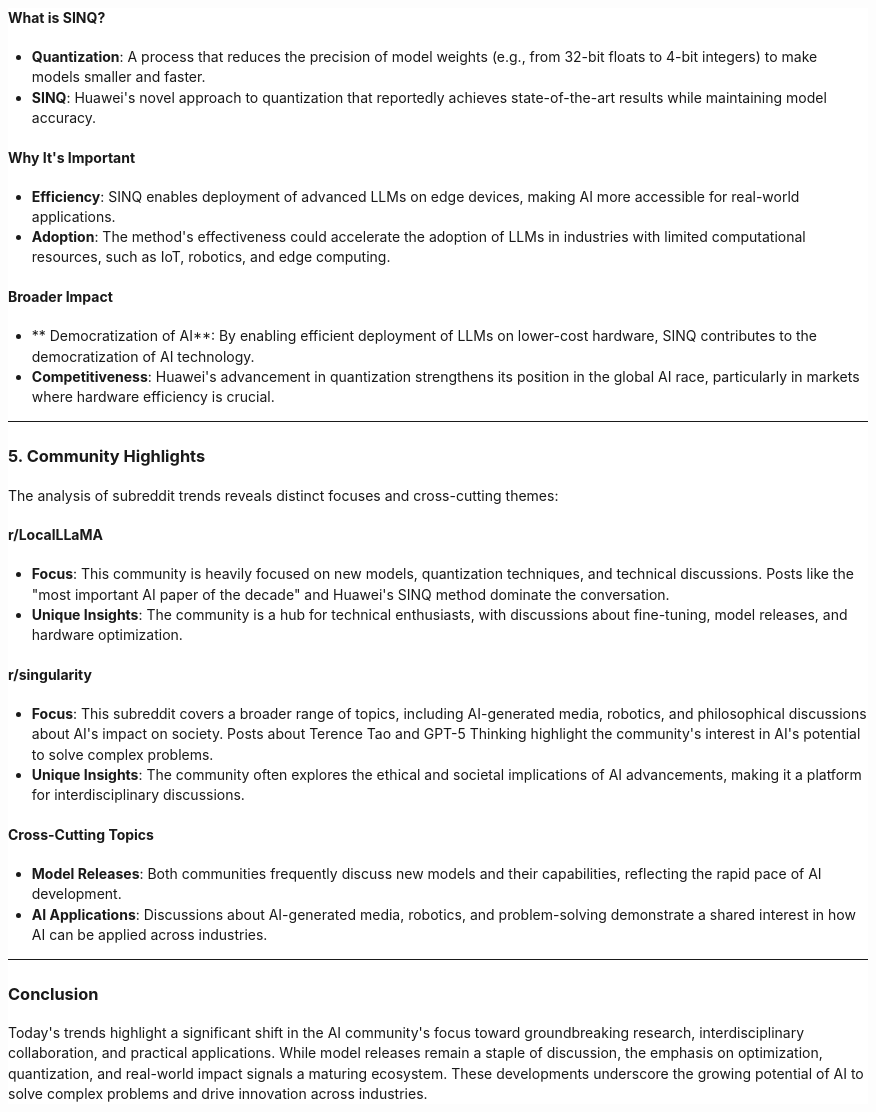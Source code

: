 #### **What is SINQ?**
- **Quantization**: A process that reduces the precision of model weights (e.g., from 32-bit floats to 4-bit integers) to make models smaller and faster.
- **SINQ**: Huawei's novel approach to quantization that reportedly achieves state-of-the-art results while maintaining model accuracy.

#### **Why It's Important**
- **Efficiency**: SINQ enables deployment of advanced LLMs on edge devices, making AI more accessible for real-world applications.
- **Adoption**: The method's effectiveness could accelerate the adoption of LLMs in industries with limited computational resources, such as IoT, robotics, and edge computing.

#### **Broader Impact**
- ** Democratization of AI**: By enabling efficient deployment of LLMs on lower-cost hardware, SINQ contributes to the democratization of AI technology.
- **Competitiveness**: Huawei's advancement in quantization strengthens its position in the global AI race, particularly in markets where hardware efficiency is crucial.

---

### **5. Community Highlights**
The analysis of subreddit trends reveals distinct focuses and cross-cutting themes:

#### **r/LocalLLaMA**
- **Focus**: This community is heavily focused on new models, quantization techniques, and technical discussions. Posts like the "most important AI paper of the decade" and Huawei's SINQ method dominate the conversation.
- **Unique Insights**: The community is a hub for technical enthusiasts, with discussions about fine-tuning, model releases, and hardware optimization.

#### **r/singularity**
- **Focus**: This subreddit covers a broader range of topics, including AI-generated media, robotics, and philosophical discussions about AI's impact on society. Posts about Terence Tao and GPT-5 Thinking highlight the community's interest in AI's potential to solve complex problems.
- **Unique Insights**: The community often explores the ethical and societal implications of AI advancements, making it a platform for interdisciplinary discussions.

#### **Cross-Cutting Topics**
- **Model Releases**: Both communities frequently discuss new models and their capabilities, reflecting the rapid pace of AI development.
- **AI Applications**: Discussions about AI-generated media, robotics, and problem-solving demonstrate a shared interest in how AI can be applied across industries.

---

### **Conclusion**
Today's trends highlight a significant shift in the AI community's focus toward groundbreaking research, interdisciplinary collaboration, and practical applications. While model releases remain a staple of discussion, the emphasis on optimization, quantization, and real-world impact signals a maturing ecosystem. These developments underscore the growing potential of AI to solve complex problems and drive innovation across industries.